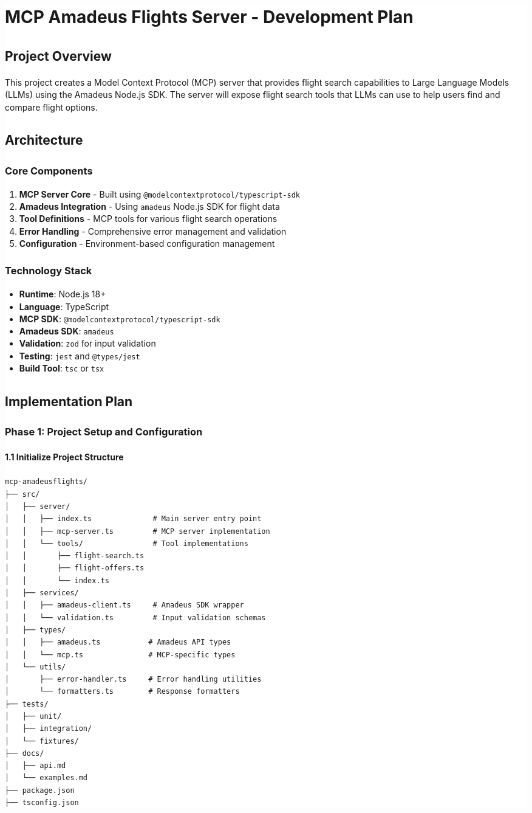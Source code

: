 # MCP Amadeus Flights Server - Development Plan

## Project Overview

This project creates a Model Context Protocol (MCP) server that provides flight search capabilities to Large Language Models (LLMs) using the Amadeus Node.js SDK. The server will expose flight search tools that LLMs can use to help users find and compare flight options.

## Architecture

### Core Components

1. **MCP Server Core** - Built using `@modelcontextprotocol/typescript-sdk`
2. **Amadeus Integration** - Using `amadeus` Node.js SDK for flight data
3. **Tool Definitions** - MCP tools for various flight search operations
4. **Error Handling** - Comprehensive error management and validation
5. **Configuration** - Environment-based configuration management

### Technology Stack

- **Runtime**: Node.js 18+
- **Language**: TypeScript
- **MCP SDK**: `@modelcontextprotocol/typescript-sdk`
- **Amadeus SDK**: `amadeus`
- **Validation**: `zod` for input validation
- **Testing**: `jest` and `@types/jest`
- **Build Tool**: `tsc` or `tsx`

## Implementation Plan

### Phase 1: Project Setup and Configuration

#### 1.1 Initialize Project Structure
```
mcp-amadeusflights/
├── src/
│   ├── server/
│   │   ├── index.ts              # Main server entry point
│   │   ├── mcp-server.ts         # MCP server implementation
│   │   └── tools/                # Tool implementations
│   │       ├── flight-search.ts
│   │       ├── flight-offers.ts
│   │       └── index.ts
│   ├── services/
│   │   ├── amadeus-client.ts     # Amadeus SDK wrapper
│   │   └── validation.ts         # Input validation schemas
│   ├── types/
│   │   ├── amadeus.ts           # Amadeus API types
│   │   └── mcp.ts               # MCP-specific types
│   └── utils/
│       ├── error-handler.ts     # Error handling utilities
│       └── formatters.ts        # Response formatters
├── tests/
│   ├── unit/
│   ├── integration/
│   └── fixtures/
├── docs/
│   ├── api.md
│   └── examples.md
├── package.json
├── tsconfig.json
```